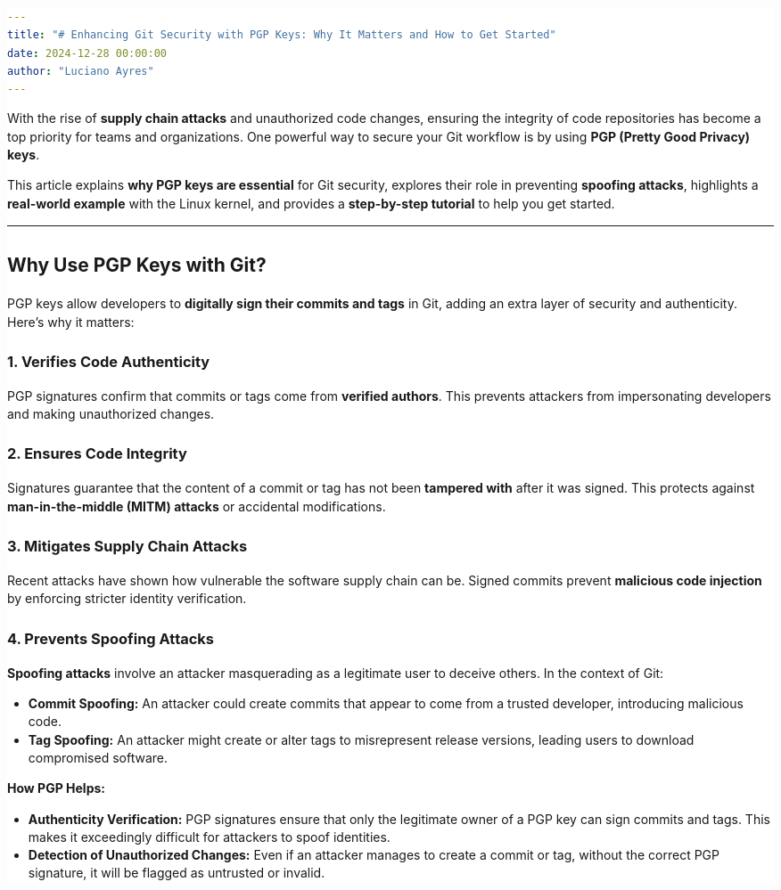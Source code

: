 ```yaml
---
title: "# Enhancing Git Security with PGP Keys: Why It Matters and How to Get Started"
date: 2024-12-28 00:00:00
author: "Luciano Ayres"
---
```


With the rise of **supply chain attacks** and unauthorized code changes, ensuring the integrity of code repositories has become a top priority for teams and organizations. One powerful way to secure your Git workflow is by using **PGP (Pretty Good Privacy) keys**.

This article explains **why PGP keys are essential** for Git security, explores their role in preventing **spoofing attacks**, highlights a **real-world example** with the Linux kernel, and provides a **step-by-step tutorial** to help you get started.

---

## Why Use PGP Keys with Git?

PGP keys allow developers to **digitally sign their commits and tags** in Git, adding an extra layer of security and authenticity. Here’s why it matters:

### 1. Verifies Code Authenticity

PGP signatures confirm that commits or tags come from **verified authors**. This prevents attackers from impersonating developers and making unauthorized changes.

### 2. Ensures Code Integrity

Signatures guarantee that the content of a commit or tag has not been **tampered with** after it was signed. This protects against **man-in-the-middle (MITM) attacks** or accidental modifications.

### 3. Mitigates Supply Chain Attacks

Recent attacks have shown how vulnerable the software supply chain can be. Signed commits prevent **malicious code injection** by enforcing stricter identity verification.

### 4. Prevents Spoofing Attacks

**Spoofing attacks** involve an attacker masquerading as a legitimate user to deceive others. In the context of Git:

- **Commit Spoofing:** An attacker could create commits that appear to come from a trusted developer, introducing malicious code.
- **Tag Spoofing:** An attacker might create or alter tags to misrepresent release versions, leading users to download compromised software.

**How PGP Helps:**

- **Authenticity Verification:** PGP signatures ensure that only the legitimate owner of a PGP key can sign commits and tags. This makes it exceedingly difficult for attackers to spoof identities.
- **Detection of Unauthorized Changes:** Even if an attacker manages to create a commit or tag, without the correct PGP signature, it will be flagged as untrusted or invalid.
